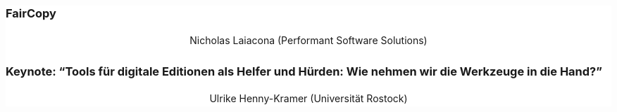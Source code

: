 ### FairCopy
<div align="center">Nicholas Laiacona (Performant Software Solutions)</div>
<iframe src="../data/workshop/slides/FairCopy_DigEdTNT_Feb_2023.pdf" width="100%" height="480px"></iframe>


### Keynote: “Tools für digitale Editionen als Helfer und Hürden: Wie nehmen wir die Werkzeuge in die Hand?”
<div align="center">Ulrike Henny-Kramer (Universität Rostock)</div>
<iframe src="../data/workshop/slides/Keynote_Vortrag_DigEdTnT.pdf" width="100%" height="480px"></iframe>


